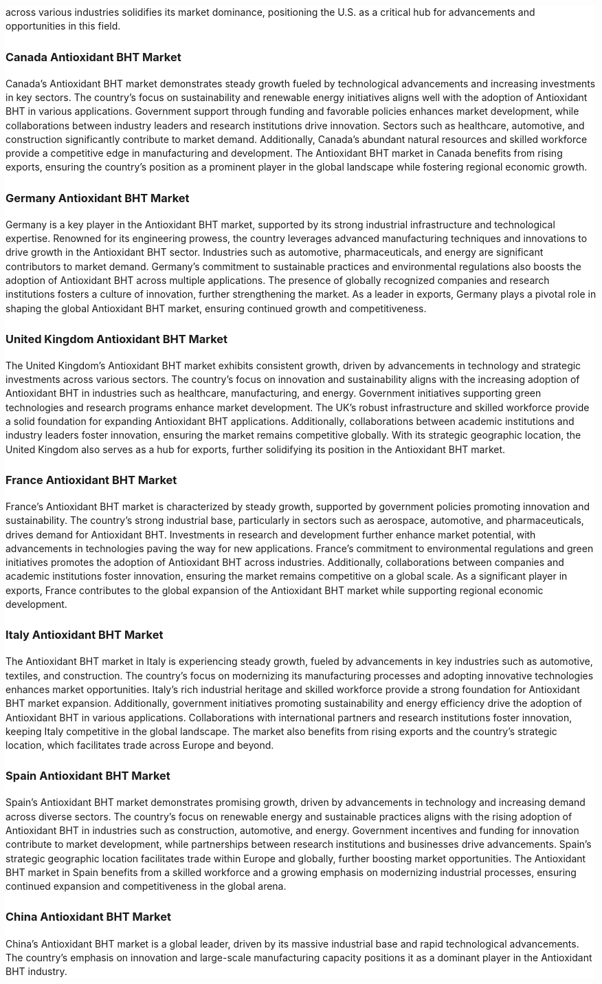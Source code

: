 across various industries solidifies its market dominance, positioning the U.S. as a critical hub for advancements and opportunities in this field.</p><h3>Canada Antioxidant BHT Market</h3><p>Canada&rsquo;s Antioxidant BHT market demonstrates steady growth fueled by technological advancements and increasing investments in key sectors. The country&rsquo;s focus on sustainability and renewable energy initiatives aligns well with the adoption of Antioxidant BHT in various applications. Government support through funding and favorable policies enhances market development, while collaborations between industry leaders and research institutions drive innovation. Sectors such as healthcare, automotive, and construction significantly contribute to market demand. Additionally, Canada&rsquo;s abundant natural resources and skilled workforce provide a competitive edge in manufacturing and development. The Antioxidant BHT market in Canada benefits from rising exports, ensuring the country&rsquo;s position as a prominent player in the global landscape while fostering regional economic growth.</p><h3>Germany Antioxidant BHT Market</h3><p>Germany is a key player in the Antioxidant BHT market, supported by its strong industrial infrastructure and technological expertise. Renowned for its engineering prowess, the country leverages advanced manufacturing techniques and innovations to drive growth in the Antioxidant BHT sector. Industries such as automotive, pharmaceuticals, and energy are significant contributors to market demand. Germany&rsquo;s commitment to sustainable practices and environmental regulations also boosts the adoption of Antioxidant BHT across multiple applications. The presence of globally recognized companies and research institutions fosters a culture of innovation, further strengthening the market. As a leader in exports, Germany plays a pivotal role in shaping the global Antioxidant BHT market, ensuring continued growth and competitiveness.</p><h3>United Kingdom Antioxidant BHT Market</h3><p>The United Kingdom&rsquo;s Antioxidant BHT market exhibits consistent growth, driven by advancements in technology and strategic investments across various sectors. The country&rsquo;s focus on innovation and sustainability aligns with the increasing adoption of Antioxidant BHT in industries such as healthcare, manufacturing, and energy. Government initiatives supporting green technologies and research programs enhance market development. The UK&rsquo;s robust infrastructure and skilled workforce provide a solid foundation for expanding Antioxidant BHT applications. Additionally, collaborations between academic institutions and industry leaders foster innovation, ensuring the market remains competitive globally. With its strategic geographic location, the United Kingdom also serves as a hub for exports, further solidifying its position in the Antioxidant BHT market.</p><h3>France Antioxidant BHT Market</h3><p>France&rsquo;s Antioxidant BHT market is characterized by steady growth, supported by government policies promoting innovation and sustainability. The country&rsquo;s strong industrial base, particularly in sectors such as aerospace, automotive, and pharmaceuticals, drives demand for Antioxidant BHT. Investments in research and development further enhance market potential, with advancements in technologies paving the way for new applications. France&rsquo;s commitment to environmental regulations and green initiatives promotes the adoption of Antioxidant BHT across industries. Additionally, collaborations between companies and academic institutions foster innovation, ensuring the market remains competitive on a global scale. As a significant player in exports, France contributes to the global expansion of the Antioxidant BHT market while supporting regional economic development.</p><h3>Italy Antioxidant BHT Market</h3><p>The Antioxidant BHT market in Italy is experiencing steady growth, fueled by advancements in key industries such as automotive, textiles, and construction. The country&rsquo;s focus on modernizing its manufacturing processes and adopting innovative technologies enhances market opportunities. Italy&rsquo;s rich industrial heritage and skilled workforce provide a strong foundation for Antioxidant BHT market expansion. Additionally, government initiatives promoting sustainability and energy efficiency drive the adoption of Antioxidant BHT in various applications. Collaborations with international partners and research institutions foster innovation, keeping Italy competitive in the global landscape. The market also benefits from rising exports and the country&rsquo;s strategic location, which facilitates trade across Europe and beyond.</p><h3>Spain Antioxidant BHT Market</h3><p>Spain&rsquo;s Antioxidant BHT market demonstrates promising growth, driven by advancements in technology and increasing demand across diverse sectors. The country&rsquo;s focus on renewable energy and sustainable practices aligns with the rising adoption of Antioxidant BHT in industries such as construction, automotive, and energy. Government incentives and funding for innovation contribute to market development, while partnerships between research institutions and businesses drive advancements. Spain&rsquo;s strategic geographic location facilitates trade within Europe and globally, further boosting market opportunities. The Antioxidant BHT market in Spain benefits from a skilled workforce and a growing emphasis on modernizing industrial processes, ensuring continued expansion and competitiveness in the global arena.</p><h3>China Antioxidant BHT Market</h3><p>China&rsquo;s Antioxidant BHT market is a global leader, driven by its massive industrial base and rapid technological advancements. The country&rsquo;s emphasis on innovation and large-scale manufacturing capacity positions it as a dominant player in the Antioxidant BHT industry.